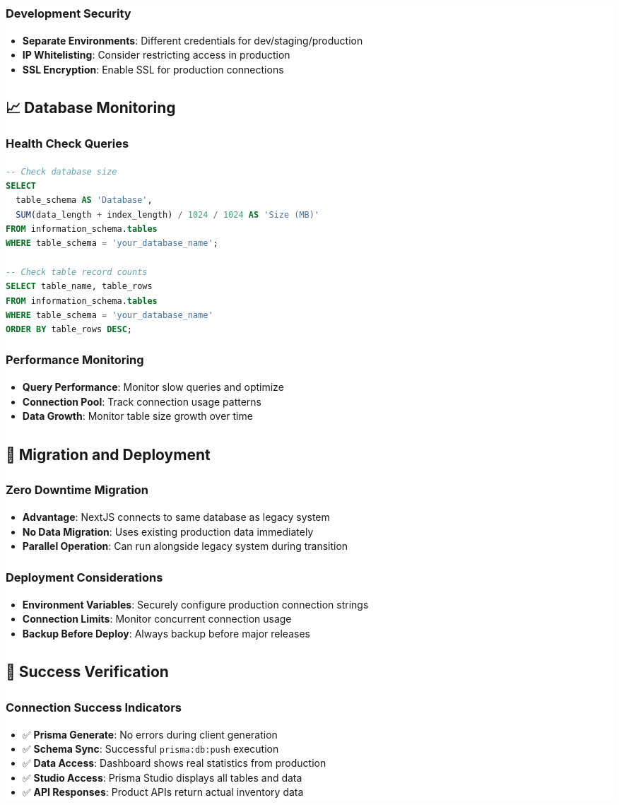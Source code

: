 ### Development Security
- **Separate Environments**: Different credentials for dev/staging/production
- **IP Whitelisting**: Consider restricting access in production
- **SSL Encryption**: Enable SSL for production connections

## 📈 Database Monitoring

### Health Check Queries
```sql
-- Check database size
SELECT 
  table_schema AS 'Database',
  SUM(data_length + index_length) / 1024 / 1024 AS 'Size (MB)'
FROM information_schema.tables
WHERE table_schema = 'your_database_name';

-- Check table record counts
SELECT table_name, table_rows
FROM information_schema.tables
WHERE table_schema = 'your_database_name'
ORDER BY table_rows DESC;
```

### Performance Monitoring
- **Query Performance**: Monitor slow queries and optimize
- **Connection Pool**: Track connection usage patterns
- **Data Growth**: Monitor table size growth over time

## 🚀 Migration and Deployment

### Zero Downtime Migration
- **Advantage**: NextJS connects to same database as legacy system
- **No Data Migration**: Uses existing production data immediately
- **Parallel Operation**: Can run alongside legacy system during transition

### Deployment Considerations
- **Environment Variables**: Securely configure production connection strings
- **Connection Limits**: Monitor concurrent connection usage
- **Backup Before Deploy**: Always backup before major releases

## 🎉 Success Verification

### Connection Success Indicators
- ✅ **Prisma Generate**: No errors during client generation
- ✅ **Schema Sync**: Successful `prisma:db:push` execution
- ✅ **Data Access**: Dashboard shows real statistics from production
- ✅ **Studio Access**: Prisma Studio displays all tables and data
- ✅ **API Responses**: Product APIs return actual inventory data
